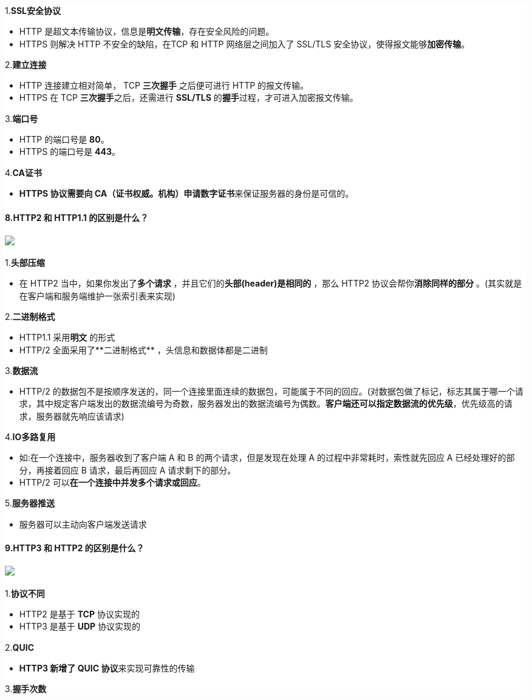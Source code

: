 1.**SSL安全协议**

- HTTP 是超文本传输协议，信息是**明文传输**，存在安全风险的问题。
- HTTPS 则解决 HTTP 不安全的缺陷，在TCP 和 HTTP 网络层之间加入了 SSL/TLS 安全协议，使得报文能够**加密传输**。

2.**建立连接** 

- HTTP 连接建⽴相对简单， TCP **三次握手** 之后便可进行 HTTP 的报文传输。
- HTTPS 在 TCP **三次握手**之后，还需进行 **SSL/TLS** 的**握手**过程，才可进入加密报文传输。

3.**端口号** 

- HTTP 的端口号是 **80**。
- HTTPS 的端口号是 **443**。

4.**CA证书** 

- **HTTPS 协议需要向 CA（证书权威。机构）申请数字证书**来保证服务器的身份是可信的。

#### 8.HTTP2 和 HTTP1.1 的区别是什么？

![](https://gitee.com/xk39/typora-imgs/raw/master/imgs/网络-0005.png)

1.**头部压缩** 

- 在 HTTP2 当中，如果你发出了**多个请求** ，并且它们的**头部(header)是相同的** ，那么 HTTP2 协议会帮你**消除同样的部分** 。(其实就是在客户端和服务端维护一张索引表来实现)

2.**二进制格式** 

- HTTP1.1 采用**明文** 的形式
- HTTP/2 全⾯采⽤了**⼆进制格式** ，头信息和数据体都是⼆进制

3.**数据流** 

- HTTP/2 的数据包不是按顺序发送的，同⼀个连接⾥⾯连续的数据包，可能属于不同的回应。(对数据包做了标记，标志其属于哪一个请求，其中规定客户端发出的数据流编号为奇数，服务器发出的数据流编号为偶数。**客户端还可以指定数据流的优先级**，优先级高的请求，服务器就先响应该请求)

4.**IO多路复用**

- 如:在⼀个连接中，服务器收到了客户端 A 和 B 的两个请求，但是发现在处理 A 的过程中⾮常耗时，索性就先回应 A 已经处理好的部分，再接着回应 B 请求，最后再回应 A 请求剩下的部分。
- HTTP/2 可以**在⼀个连接中并发多个请求或回应**。

5.**服务器推送** 

- 服务器可以主动向客户端发送请求

#### 9.HTTP3 和 HTTP2 的区别是什么？

![](https://gitee.com/xk39/typora-imgs/raw/master/imgs/网络-0006.png)

1.**协议不同** 

- HTTP2 是基于 **TCP** 协议实现的
- HTTP3 是基于 **UDP** 协议实现的

2.**QUIC** 

- **HTTP3 新增了 QUIC 协议**来实现可靠性的传输

3.**握手次数**
